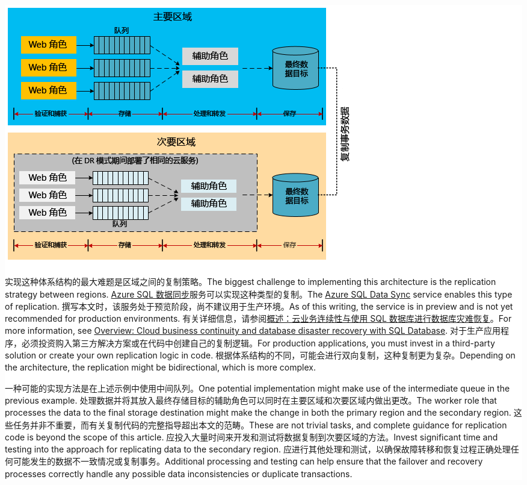 ![复制事务数据以准备灾难恢复](./images/disaster-recovery-azure-applications/replicate-transactional-data-in-preparation-for-disaster-recovery.png)

<span data-ttu-id="8a4d1-327">实现这种体系结构的最大难题是区域之间的复制策略。</span><span class="sxs-lookup"><span data-stu-id="8a4d1-327">The biggest challenge to implementing this architecture is the replication strategy between regions.</span></span> <span data-ttu-id="8a4d1-328">[Azure SQL 数据同步](/azure/sql-database/sql-database-get-started-sql-data-sync/)服务可以实现这种类型的复制。</span><span class="sxs-lookup"><span data-stu-id="8a4d1-328">The [Azure SQL Data Sync](/azure/sql-database/sql-database-get-started-sql-data-sync/) service enables this type of replication.</span></span> <span data-ttu-id="8a4d1-329">撰写本文时，该服务处于预览阶段，尚不建议用于生产环境。</span><span class="sxs-lookup"><span data-stu-id="8a4d1-329">As of this writing, the service is in preview and is not yet recommended for production environments.</span></span> <span data-ttu-id="8a4d1-330">有关详细信息，请参阅[概述：云业务连续性与使用 SQL 数据库进行数据库灾难恢复](/azure/sql-database/sql-database-business-continuity/)。</span><span class="sxs-lookup"><span data-stu-id="8a4d1-330">For more information, see [Overview: Cloud business continuity and database disaster recovery with SQL Database](/azure/sql-database/sql-database-business-continuity/).</span></span> <span data-ttu-id="8a4d1-331">对于生产应用程序，必须投资购入第三方解决方案或在代码中创建自己的复制逻辑。</span><span class="sxs-lookup"><span data-stu-id="8a4d1-331">For production applications, you must invest in a third-party solution or create your own replication logic in code.</span></span> <span data-ttu-id="8a4d1-332">根据体系结构的不同，可能会进行双向复制，这种复制更为复杂。</span><span class="sxs-lookup"><span data-stu-id="8a4d1-332">Depending on the architecture, the replication might be bidirectional, which is more complex.</span></span>

<span data-ttu-id="8a4d1-333">一种可能的实现方法是在上述示例中使用中间队列。</span><span class="sxs-lookup"><span data-stu-id="8a4d1-333">One potential implementation might make use of the intermediate queue in the previous example.</span></span> <span data-ttu-id="8a4d1-334">处理数据并将其放入最终存储目标的辅助角色可以同时在主要区域和次要区域内做出更改。</span><span class="sxs-lookup"><span data-stu-id="8a4d1-334">The worker role that processes the data to the final storage destination might make the change in both the primary region and the secondary region.</span></span> <span data-ttu-id="8a4d1-335">这些任务并非不重要，而有关复制代码的完整指导超出本文的范畴。</span><span class="sxs-lookup"><span data-stu-id="8a4d1-335">These are not trivial tasks, and complete guidance for replication code is beyond the scope of this article.</span></span> <span data-ttu-id="8a4d1-336">应投入大量时间来开发和测试将数据复制到次要区域的方法。</span><span class="sxs-lookup"><span data-stu-id="8a4d1-336">Invest significant time and testing into the approach for replicating data to the secondary region.</span></span> <span data-ttu-id="8a4d1-337">应进行其他处理和测试，以确保故障转移和恢复过程正确处理任何可能发生的数据不一致情况或复制事务。</span><span class="sxs-lookup"><span data-stu-id="8a4d1-337">Additional processing and testing can help ensure that the failover and recovery processes correctly handle any possible data inconsistencies or duplicate transactions.</span></span>
